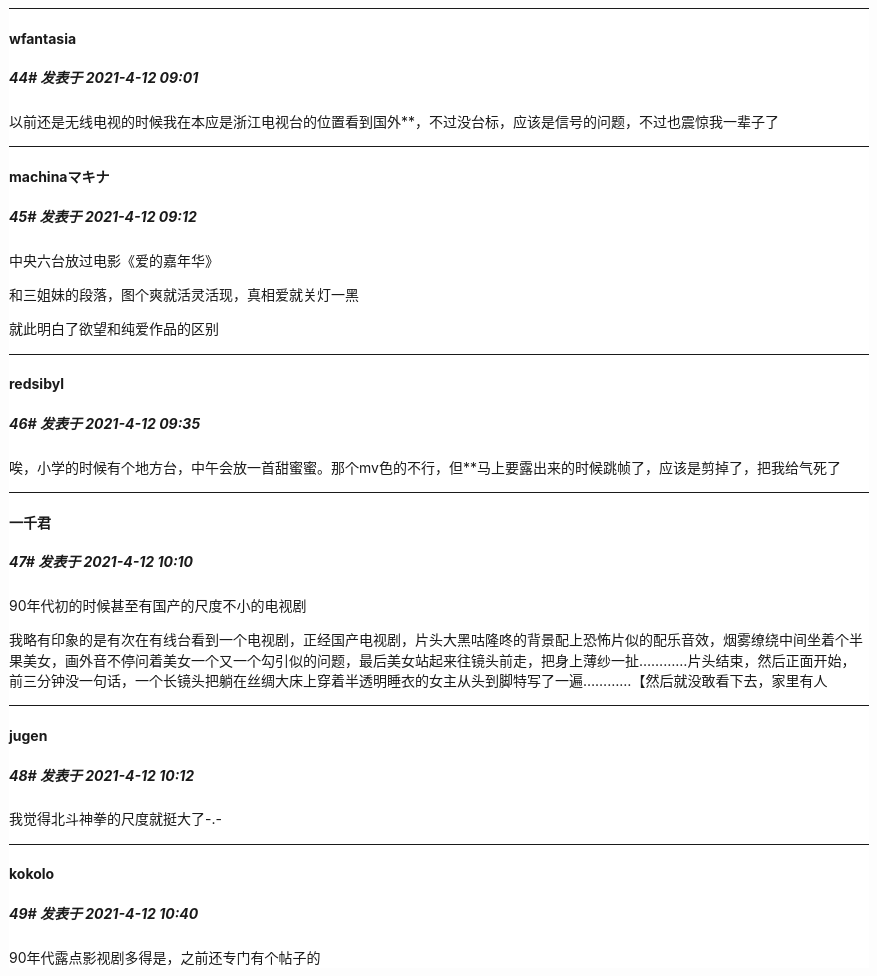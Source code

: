 
*****

####  wfantasia  
##### 44#       发表于 2021-4-12 09:01


以前还是无线电视的时候我在本应是浙江电视台的位置看到国外**，不过没台标，应该是信号的问题，不过也震惊我一辈子了


*****

####  machinaマキナ  
##### 45#       发表于 2021-4-12 09:12


中央六台放过电影《爱的嘉年华》

和三姐妹的段落，图个爽就活灵活现，真相爱就关灯一黑

就此明白了欲望和纯爱作品的区别


*****

####  redsibyl  
##### 46#       发表于 2021-4-12 09:35


唉，小学的时候有个地方台，中午会放一首甜蜜蜜。那个mv色的不行，但**马上要露出来的时候跳帧了，应该是剪掉了，把我给气死了


*****

####  一千君  
##### 47#       发表于 2021-4-12 10:10


90年代初的时候甚至有国产的尺度不小的电视剧


我略有印象的是有次在有线台看到一个电视剧，正经国产电视剧，片头大黑咕隆咚的背景配上恐怖片似的配乐音效，烟雾缭绕中间坐着个半果美女，画外音不停问着美女一个又一个勾引似的问题，最后美女站起来往镜头前走，把身上薄纱一扯…………片头结束，然后正面开始，前三分钟没一句话，一个长镜头把躺在丝绸大床上穿着半透明睡衣的女主从头到脚特写了一遍…………【然后就没敢看下去，家里有人


*****

####  jugen  
##### 48#       发表于 2021-4-12 10:12


我觉得北斗神拳的尺度就挺大了-.-


*****

####  kokolo  
##### 49#       发表于 2021-4-12 10:40


90年代露点影视剧多得是，之前还专门有个帖子的
